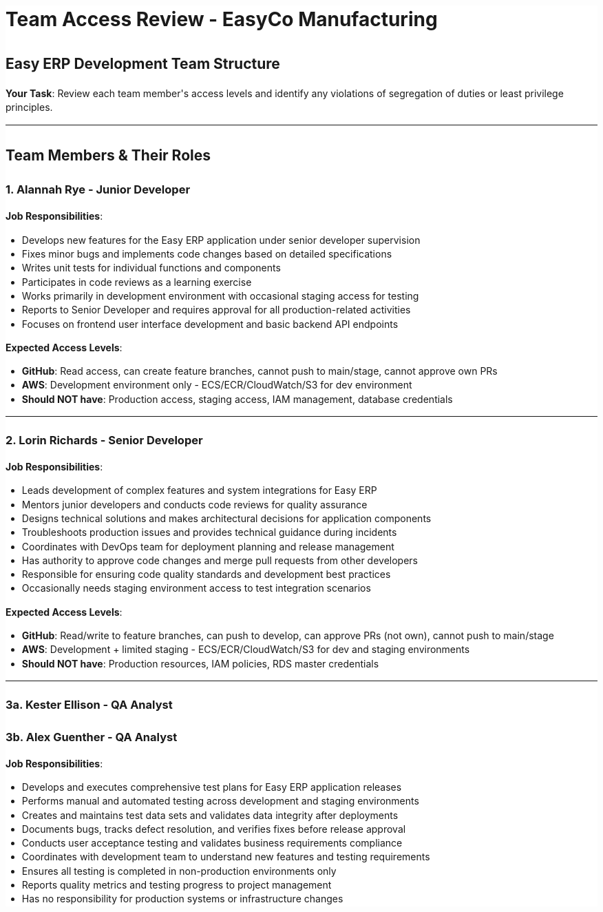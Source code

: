 # Team Access Review - EasyCo Manufacturing
## Easy ERP Development Team Structure

**Your Task**: Review each team member's access levels and identify any violations of segregation of duties or least privilege principles.

---

## Team Members & Their Roles

### **1. Alannah Rye - Junior Developer**
**Job Responsibilities**:
- Develops new features for the Easy ERP application under senior developer supervision
- Fixes minor bugs and implements code changes based on detailed specifications
- Writes unit tests for individual functions and components
- Participates in code reviews as a learning exercise
- Works primarily in development environment with occasional staging access for testing
- Reports to Senior Developer and requires approval for all production-related activities
- Focuses on frontend user interface development and basic backend API endpoints

**Expected Access Levels**:
- **GitHub**: Read access, can create feature branches, cannot push to main/stage, cannot approve own PRs
- **AWS**: Development environment only - ECS/ECR/CloudWatch/S3 for dev environment
- **Should NOT have**: Production access, staging access, IAM management, database credentials

---

### **2. Lorin Richards - Senior Developer**
**Job Responsibilities**:
- Leads development of complex features and system integrations for Easy ERP
- Mentors junior developers and conducts code reviews for quality assurance
- Designs technical solutions and makes architectural decisions for application components
- Troubleshoots production issues and provides technical guidance during incidents
- Coordinates with DevOps team for deployment planning and release management
- Has authority to approve code changes and merge pull requests from other developers
- Responsible for ensuring code quality standards and development best practices
- Occasionally needs staging environment access to test integration scenarios

**Expected Access Levels**:
- **GitHub**: Read/write to feature branches, can push to develop, can approve PRs (not own), cannot push to main/stage
- **AWS**: Development + limited staging - ECS/ECR/CloudWatch/S3 for dev and staging environments
- **Should NOT have**: Production resources, IAM policies, RDS master credentials

---

### **3a. Kester Ellison - QA Analyst**
### **3b. Alex Guenther - QA Analyst**
**Job Responsibilities**:
- Develops and executes comprehensive test plans for Easy ERP application releases
- Performs manual and automated testing across development and staging environments
- Creates and maintains test data sets and validates data integrity after deployments
- Documents bugs, tracks defect resolution, and verifies fixes before release approval
- Conducts user acceptance testing and validates business requirements compliance
- Coordinates with development team to understand new features and testing requirements
- Ensures all testing is completed in non-production environments only
- Reports quality metrics and testing progress to project management
- Has no responsibility for production systems or infrastructure changes
